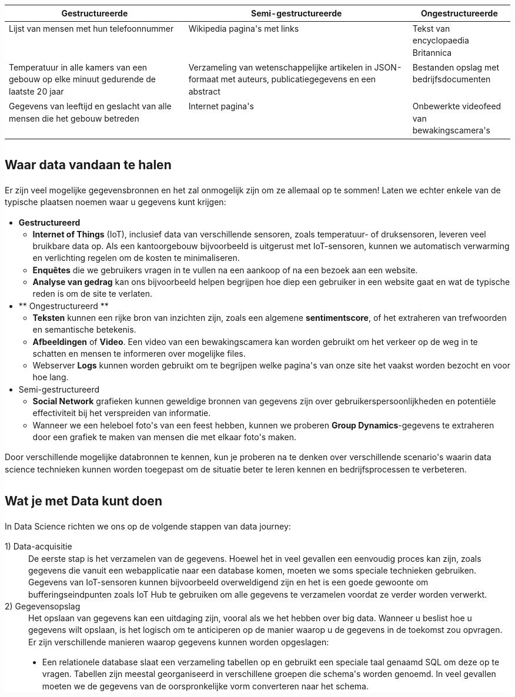 | Gestructureerde                                                                         | Semi-gestructureerde                                                                                        | Ongestructureerde                          |
| --------------------------------------------------------------------------------------- | ----------------------------------------------------------------------------------------------------------- | ------------------------------------------ |
| Lijst van mensen met hun telefoonnummer                                                 | Wikipedia pagina's met links                                                                                | Tekst van encyclopaedia Britannica         |
| Temperatuur in alle kamers van een gebouw op elke minuut gedurende de laatste 20 jaar   | Verzameling van wetenschappelijke artikelen in JSON-formaat met auteurs, publicatiegegevens en een abstract | Bestanden opslag met bedrijfsdocumenten    |
| Gegevens van leeftijd en geslacht van alle mensen die het gebouw betreden               | Internet pagina's                                                                                           | Onbewerkte videofeed van bewakingscamera's |

## Waar data vandaan te halen

Er zijn veel mogelijke gegevensbronnen en het zal onmogelijk zijn om ze allemaal op te sommen! Laten we echter enkele van de typische plaatsen noemen waar u gegevens kunt krijgen:

* **Gestructureerd**
  - **Internet of Things** (IoT), inclusief data van verschillende sensoren, zoals temperatuur- of druksensoren, leveren veel bruikbare data op.  Als een kantoorgebouw bijvoorbeeld is uitgerust met IoT-sensoren, kunnen we automatisch verwarming en verlichting regelen om de kosten te minimaliseren. 
  - **Enquêtes** die we gebruikers vragen in te vullen na een aankoop of na een bezoek aan een website.
  - **Analyse van gedrag** kan ons bijvoorbeeld helpen begrijpen hoe diep een gebruiker in een website gaat en wat de typische reden is om de site te verlaten.
* ** Ongestructureerd **
  - **Teksten** kunnen een rijke bron van inzichten zijn, zoals een algemene **sentimentscore**, of het extraheren van trefwoorden en semantische betekenis.
  - **Afbeeldingen** of **Video**. Een video van een bewakingscamera kan worden gebruikt om het verkeer op de weg in te schatten en mensen te informeren over mogelijke files.
  - Webserver **Logs** kunnen worden gebruikt om te begrijpen welke pagina's van onze site het vaakst worden bezocht en voor hoe lang.
* Semi-gestructureerd
  - **Social Network** grafieken kunnen geweldige bronnen van gegevens zijn over gebruikerspersoonlijkheden en potentiële effectiviteit bij het verspreiden van informatie.
  - Wanneer we een heleboel foto's van een feest hebben, kunnen we proberen **Group Dynamics**-gegevens te extraheren door een grafiek te maken van mensen die met elkaar foto's maken.

Door verschillende mogelijke databronnen te kennen, kun je proberen na te denken over verschillende scenario's waarin data science technieken kunnen worden toegepast om de situatie beter te leren kennen en bedrijfsprocessen te verbeteren.

## Wat je met Data kunt doen

In Data Science richten we ons op de volgende stappen van data journey:

<dl>
<dt>1) Data-acquisitie</dt>
<dd>
De eerste stap is het verzamelen van de gegevens.  Hoewel het in veel gevallen een eenvoudig proces kan zijn, zoals gegevens die vanuit een webapplicatie naar een database komen, moeten we soms speciale technieken gebruiken. Gegevens van IoT-sensoren kunnen bijvoorbeeld overweldigend zijn en het is een goede gewoonte om bufferingseindpunten zoals IoT Hub te gebruiken om alle gegevens te verzamelen voordat ze verder worden verwerkt.
</dd>
<dt>2) Gegevensopslag</dt>
<dd>
Het opslaan van gegevens kan een uitdaging zijn, vooral als we het hebben over big data.  Wanneer u beslist hoe u gegevens wilt opslaan, is het logisch om te anticiperen op de manier waarop u de gegevens in de toekomst zou opvragen.  Er zijn verschillende manieren waarop gegevens kunnen worden opgeslagen:
<ul>
<li>Een relationele database slaat een verzameling tabellen op en gebruikt een speciale taal genaamd SQL om deze op te vragen.  Tabellen zijn meestal georganiseerd in verschillene groepen die schema's worden genoemd.  In veel gevallen moeten we de gegevens van de oorspronkelijke vorm converteren naar het schema.</li>